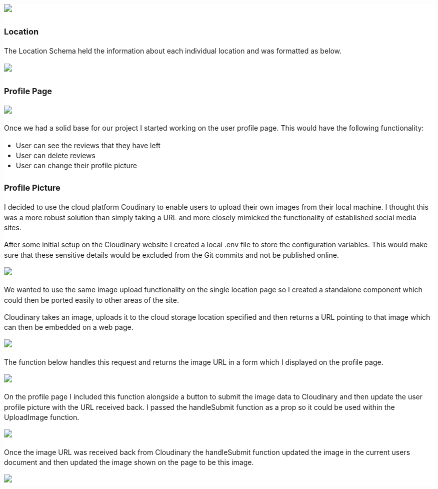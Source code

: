 ![](https://res.cloudinary.com/dhjguxvm1/image/upload/v1673625142/Readme_Pics/Project3/image5_p7nqrn.png)

### Location
The Location Schema held the information about each individual location and was formatted as below. 

![](https://res.cloudinary.com/dhjguxvm1/image/upload/v1673625142/Readme_Pics/Project3/image13_f4vmd1.png)

### Profile Page

![](https://res.cloudinary.com/dhjguxvm1/image/upload/v1673625142/Readme_Pics/Project3/image9_uss1uv.png)

Once we had a solid base for our project I started working on the user profile page. This would have the following functionality: 

* User can see the reviews that they have left
* User can delete reviews 
* User can change their profile picture

### Profile Picture
I decided to use the cloud platform Coudinary to enable users to upload their own images from their local machine. I thought this was a more robust solution than simply taking a URL and more closely mimicked the functionality of established social media sites. 

After some initial setup on the Cloudinary website I created a local .env file to store the configuration variables. This would make sure that these sensitive details would be excluded from the Git commits and not be published online. 

![](https://res.cloudinary.com/dhjguxvm1/image/upload/v1673625143/Readme_Pics/Project3/image15_sosxaf.png)

We wanted to use the same image upload functionality on the single location page so I created a standalone component which could then be ported easily to other areas of the site. 

Cloudinary takes an image, uploads it to the cloud storage location specified and then returns a URL pointing to that image which can then be embedded on a web page. 

![](https://res.cloudinary.com/dhjguxvm1/image/upload/v1673625143/Readme_Pics/Project3/image12_fiagnn.png)

The function below handles this request and returns the image URL in a form which I displayed on the profile page. 

![](https://res.cloudinary.com/dhjguxvm1/image/upload/v1673625144/Readme_Pics/Project3/image20_fz9i1u.png)

On the profile page I included this function alongside a button to submit the image data to Cloudinary and then update the user profile picture with the URL received back. I passed the handleSubmit function as a prop so it could be used within the UploadImage function. 

![](https://res.cloudinary.com/dhjguxvm1/image/upload/v1673625143/Readme_Pics/Project3/image16_gthseg.png)

Once the image URL was received back from Cloudinary the handleSubmit function updated the image in the current users document and then updated the image shown on the page to be this image.

![](https://res.cloudinary.com/dhjguxvm1/image/upload/v1673625142/Readme_Pics/Project3/image6_xvch7z.png)
